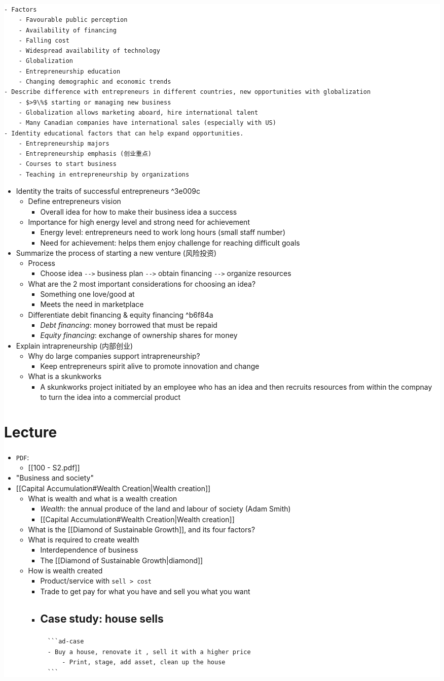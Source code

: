     - Factors
        - Favourable public perception
        - Availability of financing
        - Falling cost
        - Widespread availability of technology
        - Globalization
        - Entrepreneurship education
        - Changing demographic and economic trends
    - Describe difference with entrepreneurs in different countries, new opportunities with globalization
        - $>9\%$ starting or managing new business
        - Globalization allows marketing aboard, hire international talent
        - Many Canadian companies have international sales (especially with US)
    - Identity educational factors that can help expand opportunities.
        - Entrepreneurship majors
        - Entrepreneurship emphasis (创业重点)
        - Courses to start business
        - Teaching in entrepreneurship by organizations
- Identity the traits of successful entrepreneurs ^3e009c
    - Define entrepreneurs vision
        - Overall idea for how to make their business idea a success
    - Importance for high energy level and strong need for achievement
        - Energy level: entrepreneurs need to work long hours (small staff number)
        - Need for achievement: helps them enjoy challenge for reaching difficult goals
- Summarize the process of starting a new venture (风险投资)
    - Process
        - Choose idea `-->` business plan `-->` obtain financing `-->` organize resources
    - What are the 2 most important considerations for choosing an idea?
        - Something one love/good at
        - Meets the need in marketplace
    - Differentiate debit financing & equity financing ^b6f84a
        - *Debt financing*: money borrowed that must be repaid
        - *Equity financing*: exchange of ownership shares for money
- Explain intrapreneurship (内部创业)
    - Why do large companies support intrapreneurship?
        - Keep entrepreneurs spirit alive to promote innovation and change
    - What is a skunkworks
        - A skunkworks project initiated by an employee who has an idea and then recruits resources from within the compnay to turn the idea into a commercial product


# Lecture

- `PDF`:
    - [[100 - S2.pdf]]
- "Business and society"
- [[Capital Accumulation#Wealth Creation|Wealth creation]]
    - What is wealth and what is a wealth creation
        - *Wealth*: the annual produce of the land and labour of society (Adam Smith)
        - [[Capital Accumulation#Wealth Creation|Wealth creation]]
    - What is the [[Diamond of Sustainable Growth]], and its four factors?
    - What is required to create wealth
        - Interdependence of business
        - The [[Diamond of Sustainable Growth|diamond]]
    - How is wealth created
        - Product/service with `sell > cost`
        - Trade to get pay for what you have and sell you what you want
        - Case study: house sells
            - 
                ```ad-case
                - Buy a house, renovate it , sell it with a higher price
                    - Print, stage, add asset, clean up the house
                ```